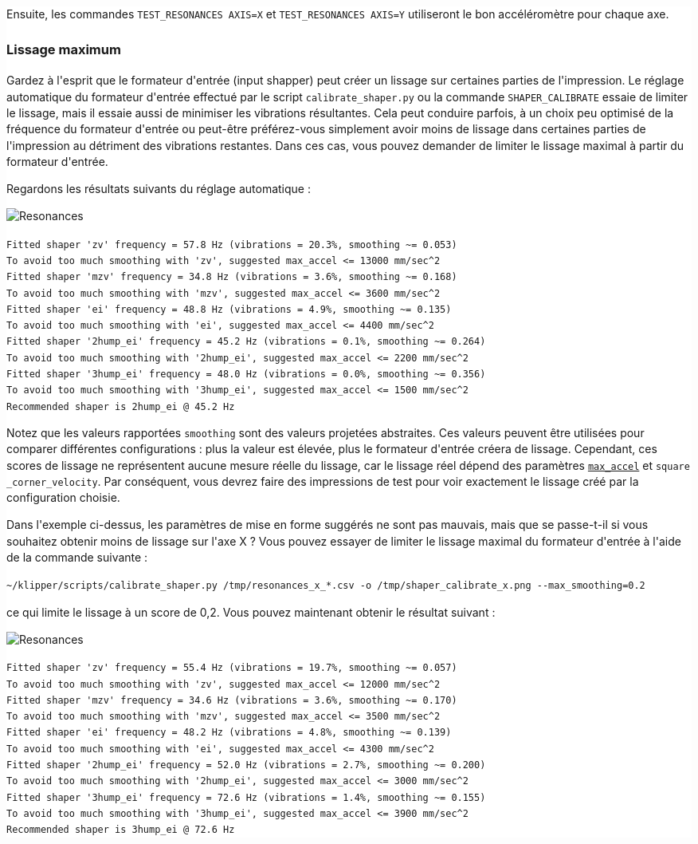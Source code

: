 Ensuite, les commandes `TEST_RESONANCES AXIS=X` et `TEST_RESONANCES AXIS=Y` utiliseront le bon accéléromètre pour chaque axe.

### Lissage maximum

Gardez à l'esprit que le formateur d'entrée (input shapper) peut créer un lissage sur certaines parties de l'impression. Le réglage automatique du formateur d'entrée effectué par le script `calibrate_shaper.py` ou la commande `SHAPER_CALIBRATE` essaie de limiter le lissage, mais il essaie aussi de minimiser les vibrations résultantes. Cela peut conduire parfois, à un choix peu optimisé de la fréquence du formateur d'entrée ou peut-être préférez-vous simplement avoir moins de lissage dans certaines parties de l'impression au détriment des vibrations restantes. Dans ces cas, vous pouvez demander de limiter le lissage maximal à partir du formateur d'entrée.

Regardons les résultats suivants du réglage automatique :

![Resonances](img/calibrate-x.png)

```
Fitted shaper 'zv' frequency = 57.8 Hz (vibrations = 20.3%, smoothing ~= 0.053)
To avoid too much smoothing with 'zv', suggested max_accel <= 13000 mm/sec^2
Fitted shaper 'mzv' frequency = 34.8 Hz (vibrations = 3.6%, smoothing ~= 0.168)
To avoid too much smoothing with 'mzv', suggested max_accel <= 3600 mm/sec^2
Fitted shaper 'ei' frequency = 48.8 Hz (vibrations = 4.9%, smoothing ~= 0.135)
To avoid too much smoothing with 'ei', suggested max_accel <= 4400 mm/sec^2
Fitted shaper '2hump_ei' frequency = 45.2 Hz (vibrations = 0.1%, smoothing ~= 0.264)
To avoid too much smoothing with '2hump_ei', suggested max_accel <= 2200 mm/sec^2
Fitted shaper '3hump_ei' frequency = 48.0 Hz (vibrations = 0.0%, smoothing ~= 0.356)
To avoid too much smoothing with '3hump_ei', suggested max_accel <= 1500 mm/sec^2
Recommended shaper is 2hump_ei @ 45.2 Hz
```

Notez que les valeurs rapportées `smoothing` sont des valeurs projetées abstraites. Ces valeurs peuvent être utilisées pour comparer différentes configurations : plus la valeur est élevée, plus le formateur d'entrée créera de lissage. Cependant, ces scores de lissage ne représentent aucune mesure réelle du lissage, car le lissage réel dépend des paramètres [`max_accel`](#selecting-max-accel) et `square_corner_velocity`. Par conséquent, vous devrez faire des impressions de test pour voir exactement le lissage créé par la configuration choisie.

Dans l'exemple ci-dessus, les paramètres de mise en forme suggérés ne sont pas mauvais, mais que se passe-t-il si vous souhaitez obtenir moins de lissage sur l'axe X ? Vous pouvez essayer de limiter le lissage maximal du formateur d'entrée à l'aide de la commande suivante :

```
~/klipper/scripts/calibrate_shaper.py /tmp/resonances_x_*.csv -o /tmp/shaper_calibrate_x.png --max_smoothing=0.2
```

ce qui limite le lissage à un score de 0,2. Vous pouvez maintenant obtenir le résultat suivant :

![Resonances](img/calibrate-x-max-smoothing.png)

```
Fitted shaper 'zv' frequency = 55.4 Hz (vibrations = 19.7%, smoothing ~= 0.057)
To avoid too much smoothing with 'zv', suggested max_accel <= 12000 mm/sec^2
Fitted shaper 'mzv' frequency = 34.6 Hz (vibrations = 3.6%, smoothing ~= 0.170)
To avoid too much smoothing with 'mzv', suggested max_accel <= 3500 mm/sec^2
Fitted shaper 'ei' frequency = 48.2 Hz (vibrations = 4.8%, smoothing ~= 0.139)
To avoid too much smoothing with 'ei', suggested max_accel <= 4300 mm/sec^2
Fitted shaper '2hump_ei' frequency = 52.0 Hz (vibrations = 2.7%, smoothing ~= 0.200)
To avoid too much smoothing with '2hump_ei', suggested max_accel <= 3000 mm/sec^2
Fitted shaper '3hump_ei' frequency = 72.6 Hz (vibrations = 1.4%, smoothing ~= 0.155)
To avoid too much smoothing with '3hump_ei', suggested max_accel <= 3900 mm/sec^2
Recommended shaper is 3hump_ei @ 72.6 Hz
```

